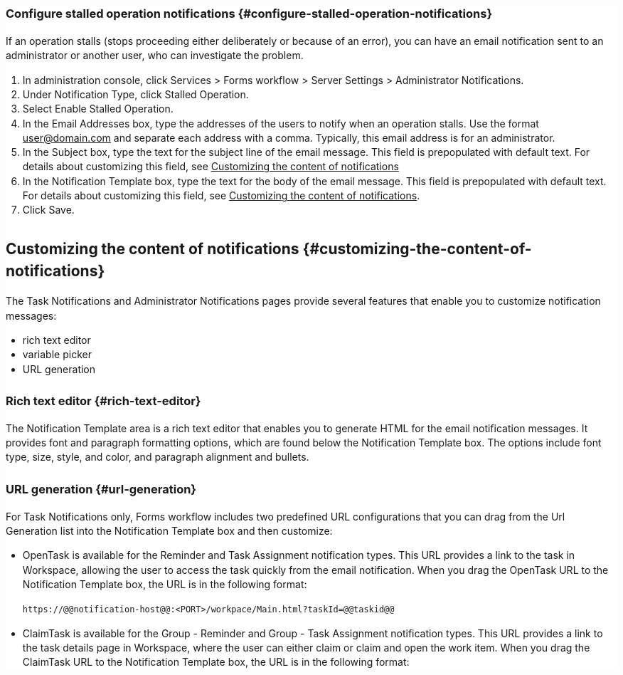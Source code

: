 ### Configure stalled operation notifications {#configure-stalled-operation-notifications}

If an operation stalls (stops proceeding either deliberately or because of an error), you can have an email notification sent to an administrator or another user, who can investigate the problem.

1. In administration console, click Services &gt; Forms workflow &gt; Server Settings &gt; Administrator Notifications.
1. Under Notification Type, click Stalled Operation.
1. Select Enable Stalled Operation.
1. In the Email Addresses box, type the addresses of the users to notify when an operation stalls. Use the format user@domain.com and separate each address with a comma. Typically, this email address is for an administrator.
1. In the Subject box, type the text for the subject line of the email message. This field is prepopulated with default text. For details about customizing this field, see [Customizing the content of notifications](configuring-server-settings.md#customizing-the-content-of-notifications)
1. In the Notification Template box, type the text for the body of the email message. This field is prepopulated with default text. For details about customizing this field, see [Customizing the content of notifications](configuring-server-settings.md#customizing-the-content-of-notifications).
1. Click Save.

## Customizing the content of notifications {#customizing-the-content-of-notifications}

The Task Notifications and Administrator Notifications pages provide several features that enable you to customize notification messages:

* rich text editor
* variable picker
* URL generation

### Rich text editor {#rich-text-editor}

The Notification Template area is a rich text editor that enables you to generate HTML for the email notification messages. It provides font and paragraph formatting options, which are found below the Notification Template box. The options include font type, size, style, and color, and paragraph alignment and bullets.

### URL generation {#url-generation}

For Task Notifications only, Forms workflow includes two predefined URL configurations that you can drag from the Url Generation list into the Notification Template box and then customize:

* OpenTask is available for the Reminder and Task Assignment notification types. This URL provides a link to the task in Workspace, allowing the user to access the task quickly from the email notification. When you drag the OpenTask URL to the Notification Template box, the URL is in the following format:

  `https://@@notification-host@@:<PORT>/workpace/Main.html?taskId=@@taskid@@`

* ClaimTask is available for the Group - Reminder and Group - Task Assignment notification types. This URL provides a link to the task details page in Workspace, where the user can either claim or claim and open the work item. When you drag the ClaimTask URL to the Notification Template box, the URL is in the following format:
